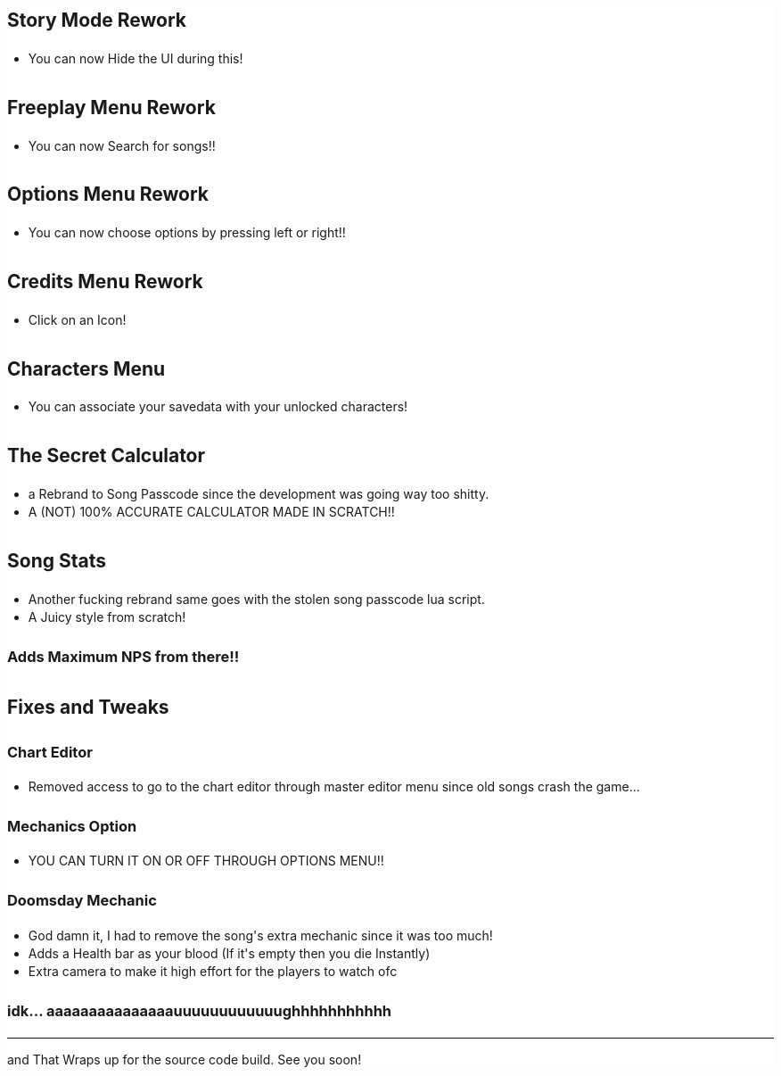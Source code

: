 ## Story Mode Rework
* You can now Hide the UI during this!

## Freeplay Menu Rework
* You can now Search for songs!!

## Options Menu Rework
* You can now choose options by pressing left or right!!

## Credits Menu Rework
* Click on an Icon!

## Characters Menu
* You can associate your savedata with your unlocked characters!

## The Secret Calculator
* a Rebrand to Song Passcode since the development was going way too shitty.
* A (NOT) 100% ACCURATE CALCULATOR MADE IN SCRATCH!!

## Song Stats
* Another fucking rebrand same goes with the stolen song passcode lua script.
* A Juicy style from scratch!

### Adds Maximum NPS from there!!

## Fixes and Tweaks

### Chart Editor
* Removed access to go to the chart editor through master editor menu since old songs crash the game...

### Mechanics Option
* YOU CAN TURN IT ON OR OFF THROUGH OPTIONS MENU!!

### Doomsday Mechanic
* God damn it, I had to remove the song's extra mechanic since it was too much!
* Adds a Health bar as your blood (If it's empty then you die Instantly)
* Extra camera to make it high effort for the players to watch ofc

### idk... aaaaaaaaaaaaaaauuuuuuuuuuuughhhhhhhhhhh
________________________________________________________________________________

and That Wraps up for the source code build. See you soon!